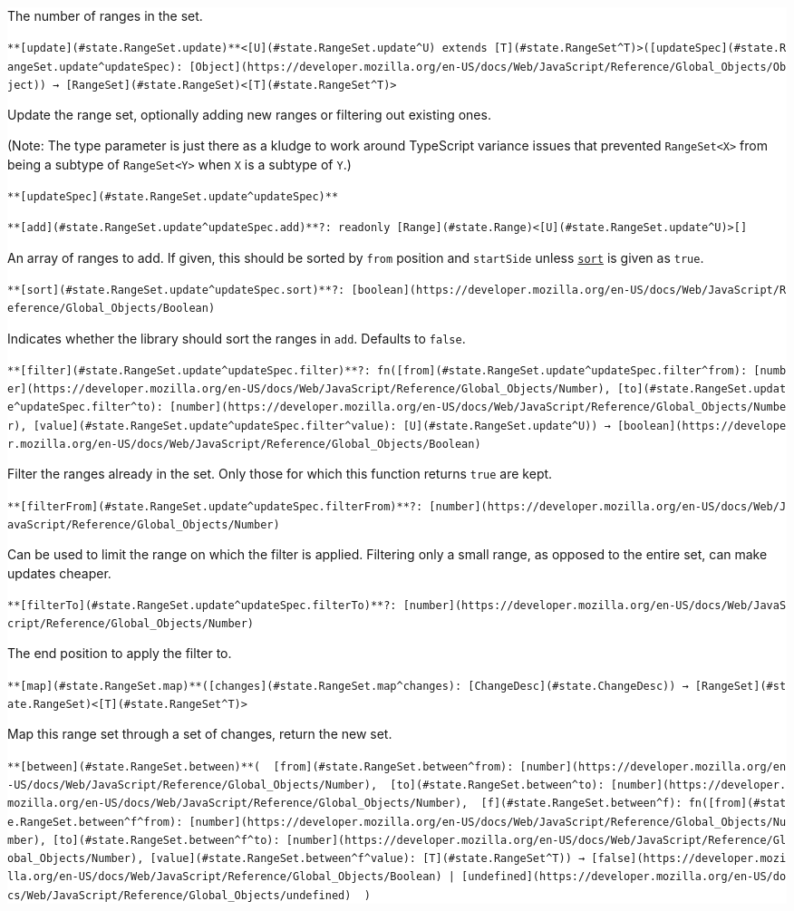 The number of ranges in the set.

`**[update](#state.RangeSet.update)**<[U](#state.RangeSet.update^U) extends [T](#state.RangeSet^T)>([updateSpec](#state.RangeSet.update^updateSpec): [Object](https://developer.mozilla.org/en-US/docs/Web/JavaScript/Reference/Global_Objects/Object)) → [RangeSet](#state.RangeSet)<[T](#state.RangeSet^T)>`

Update the range set, optionally adding new ranges or filtering out existing ones.

(Note: The type parameter is just there as a kludge to work around TypeScript variance issues that prevented `RangeSet<X>` from being a subtype of `RangeSet<Y>` when `X` is a subtype of `Y`.)

`**[updateSpec](#state.RangeSet.update^updateSpec)**`

`**[add](#state.RangeSet.update^updateSpec.add)**⁠?: readonly [Range](#state.Range)<[U](#state.RangeSet.update^U)>[]`

An array of ranges to add. If given, this should be sorted by `from` position and `startSide` unless [`sort`](#state.RangeSet.update%5EupdateSpec.sort) is given as `true`.

`**[sort](#state.RangeSet.update^updateSpec.sort)**⁠?: [boolean](https://developer.mozilla.org/en-US/docs/Web/JavaScript/Reference/Global_Objects/Boolean)`

Indicates whether the library should sort the ranges in `add`. Defaults to `false`.

`**[filter](#state.RangeSet.update^updateSpec.filter)**⁠?: fn([from](#state.RangeSet.update^updateSpec.filter^from): [number](https://developer.mozilla.org/en-US/docs/Web/JavaScript/Reference/Global_Objects/Number), [to](#state.RangeSet.update^updateSpec.filter^to): [number](https://developer.mozilla.org/en-US/docs/Web/JavaScript/Reference/Global_Objects/Number), [value](#state.RangeSet.update^updateSpec.filter^value): [U](#state.RangeSet.update^U)) → [boolean](https://developer.mozilla.org/en-US/docs/Web/JavaScript/Reference/Global_Objects/Boolean)`

Filter the ranges already in the set. Only those for which this function returns `true` are kept.

`**[filterFrom](#state.RangeSet.update^updateSpec.filterFrom)**⁠?: [number](https://developer.mozilla.org/en-US/docs/Web/JavaScript/Reference/Global_Objects/Number)`

Can be used to limit the range on which the filter is applied. Filtering only a small range, as opposed to the entire set, can make updates cheaper.

`**[filterTo](#state.RangeSet.update^updateSpec.filterTo)**⁠?: [number](https://developer.mozilla.org/en-US/docs/Web/JavaScript/Reference/Global_Objects/Number)`

The end position to apply the filter to.

`**[map](#state.RangeSet.map)**([changes](#state.RangeSet.map^changes): [ChangeDesc](#state.ChangeDesc)) → [RangeSet](#state.RangeSet)<[T](#state.RangeSet^T)>`

Map this range set through a set of changes, return the new set.

`**[between](#state.RangeSet.between)**(  [from](#state.RangeSet.between^from): [number](https://developer.mozilla.org/en-US/docs/Web/JavaScript/Reference/Global_Objects/Number),  [to](#state.RangeSet.between^to): [number](https://developer.mozilla.org/en-US/docs/Web/JavaScript/Reference/Global_Objects/Number),  [f](#state.RangeSet.between^f): fn([from](#state.RangeSet.between^f^from): [number](https://developer.mozilla.org/en-US/docs/Web/JavaScript/Reference/Global_Objects/Number), [to](#state.RangeSet.between^f^to): [number](https://developer.mozilla.org/en-US/docs/Web/JavaScript/Reference/Global_Objects/Number), [value](#state.RangeSet.between^f^value): [T](#state.RangeSet^T)) → [false](https://developer.mozilla.org/en-US/docs/Web/JavaScript/Reference/Global_Objects/Boolean) | [undefined](https://developer.mozilla.org/en-US/docs/Web/JavaScript/Reference/Global_Objects/undefined)  )`

